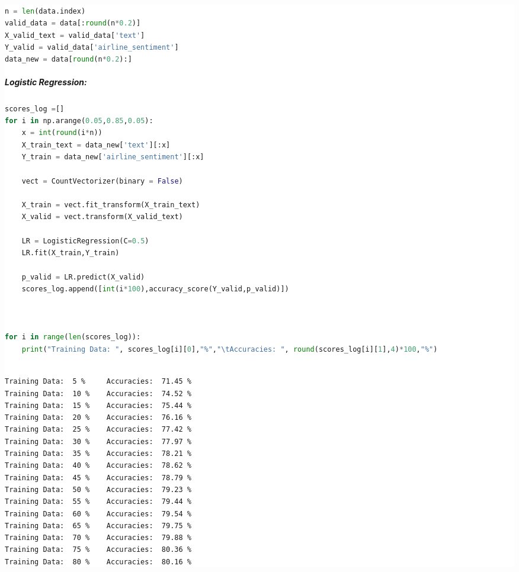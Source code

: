
```python
n = len(data.index)
valid_data = data[:round(n*0.2)]
X_valid_text = valid_data['text']
Y_valid = valid_data['airline_sentiment']
data_new = data[round(n*0.2):]

```

##### Logistic Regression:



```python
scores_log =[]
for i in np.arange(0.05,0.85,0.05):
    x = int(round(i*n))
    X_train_text = data_new['text'][:x]
    Y_train = data_new['airline_sentiment'][:x]
    
    vect = CountVectorizer(binary = False)
    
    X_train = vect.fit_transform(X_train_text)
    X_valid = vect.transform(X_valid_text)
    
    LR = LogisticRegression(C=0.5)
    LR.fit(X_train,Y_train)
    
    p_valid = LR.predict(X_valid)
    scores_log.append([int(i*100),accuracy_score(Y_valid,p_valid)])



for i in range(len(scores_log)):
    print("Training Data: ", scores_log[i][0],"%","\tAccuracies: ", round(scores_log[i][1],4)*100,"%")
    
```

    Training Data:  5 % 	Accuracies:  71.45 %
    Training Data:  10 % 	Accuracies:  74.52 %
    Training Data:  15 % 	Accuracies:  75.44 %
    Training Data:  20 % 	Accuracies:  76.16 %
    Training Data:  25 % 	Accuracies:  77.42 %
    Training Data:  30 % 	Accuracies:  77.97 %
    Training Data:  35 % 	Accuracies:  78.21 %
    Training Data:  40 % 	Accuracies:  78.62 %
    Training Data:  45 % 	Accuracies:  78.79 %
    Training Data:  50 % 	Accuracies:  79.23 %
    Training Data:  55 % 	Accuracies:  79.44 %
    Training Data:  60 % 	Accuracies:  79.54 %
    Training Data:  65 % 	Accuracies:  79.75 %
    Training Data:  70 % 	Accuracies:  79.88 %
    Training Data:  75 % 	Accuracies:  80.36 %
    Training Data:  80 % 	Accuracies:  80.16 %
    